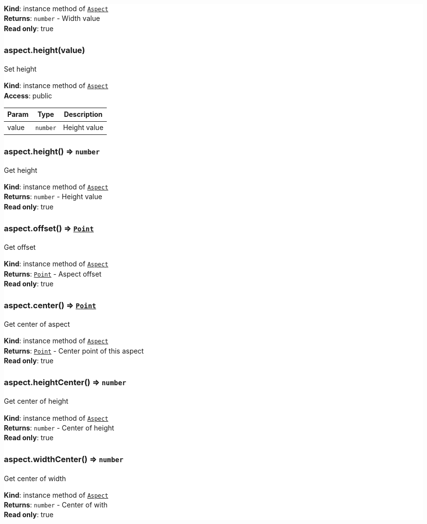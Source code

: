**Kind**: instance method of [<code>Aspect</code>](#Aspect)  
**Returns**: <code>number</code> - Width value  
**Read only**: true  
<a name="Aspect+height"></a>

### aspect.height(value)
Set height

**Kind**: instance method of [<code>Aspect</code>](#Aspect)  
**Access**: public  

| Param | Type | Description |
| --- | --- | --- |
| value | <code>number</code> | Height value |

<a name="Aspect+height"></a>

### aspect.height() ⇒ <code>number</code>
Get height

**Kind**: instance method of [<code>Aspect</code>](#Aspect)  
**Returns**: <code>number</code> - Height value  
**Read only**: true  
<a name="Aspect+offset"></a>

### aspect.offset() ⇒ [<code>Point</code>](#Point)
Get offset

**Kind**: instance method of [<code>Aspect</code>](#Aspect)  
**Returns**: [<code>Point</code>](#Point) - Aspect offset  
**Read only**: true  
<a name="Aspect+center"></a>

### aspect.center() ⇒ [<code>Point</code>](#Point)
Get center of aspect

**Kind**: instance method of [<code>Aspect</code>](#Aspect)  
**Returns**: [<code>Point</code>](#Point) - Center point of this aspect  
**Read only**: true  
<a name="Aspect+heightCenter"></a>

### aspect.heightCenter() ⇒ <code>number</code>
Get center of height

**Kind**: instance method of [<code>Aspect</code>](#Aspect)  
**Returns**: <code>number</code> - Center of height  
**Read only**: true  
<a name="Aspect+widthCenter"></a>

### aspect.widthCenter() ⇒ <code>number</code>
Get center of width

**Kind**: instance method of [<code>Aspect</code>](#Aspect)  
**Returns**: <code>number</code> - Center of with  
**Read only**: true  
<a name="ControlPoints"></a>
